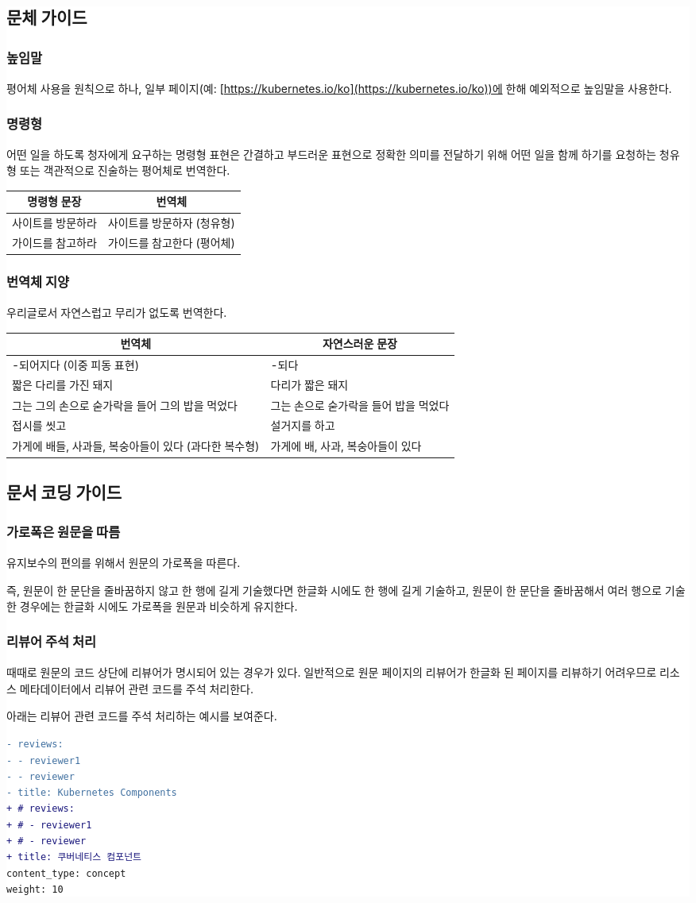 ## 문체 가이드

### 높임말

평어체 사용을 원칙으로 하나, 일부 페이지(예: [https://kubernetes.io/ko](https://kubernetes.io/ko))에 한해 예외적으로
높임말을 사용한다.

### 명령형

어떤 일을 하도록 청자에게 요구하는 명령형 표현은 간결하고 부드러운 표현으로 정확한 의미를 전달하기 위해
어떤 일을 함께 하기를 요청하는 청유형 또는 객관적으로 진술하는 평어체로 번역한다.

명령형 문장 | 번역체
--- | ---
사이트를 방문하라 | 사이트를 방문하자 (청유형)
가이드를 참고하라 | 가이드를 참고한다 (평어체)


### 번역체 지양

우리글로서 자연스럽고 무리가 없도록 번역한다.

번역체 | 자연스러운 문장
--- | ---
-되어지다 (이중 피동 표현) | -되다
짧은 다리를 가진 돼지 | 다리가 짧은 돼지
그는 그의 손으로 숟가락을 들어 그의 밥을 먹었다 | 그는 손으로 숟가락을 들어 밥을 먹었다
접시를 씻고 | 설거지를 하고
가게에 배들, 사과들, 복숭아들이 있다 (과다한 복수형) | 가게에 배, 사과, 복숭아들이 있다

## 문서 코딩 가이드

### 가로폭은 원문을 따름

유지보수의 편의를 위해서 원문의 가로폭을 따른다.

즉, 원문이 한 문단을 줄바꿈하지 않고 한 행에 길게 기술했다면 한글화 시에도 한 행에 길게 기술하고, 원문이 한 문단을
줄바꿈해서 여러 행으로 기술한 경우에는 한글화 시에도 가로폭을 원문과 비슷하게 유지한다.

### 리뷰어 주석 처리

때때로 원문의 코드 상단에 리뷰어가 명시되어 있는 경우가 있다. 일반적으로 원문 페이지의 리뷰어가 한글화 된 페이지를 리뷰하기 어려우므로 리소스 메타데이터에서 리뷰어 관련 코드를
주석 처리한다.

아래는 리뷰어 관련 코드를 주석 처리하는 예시를 보여준다.

```diff
- reviews:
- - reviewer1
- - reviewer
- title: Kubernetes Components
+ # reviews:
+ # - reviewer1
+ # - reviewer
+ title: 쿠버네티스 컴포넌트
content_type: concept
weight: 10
```
